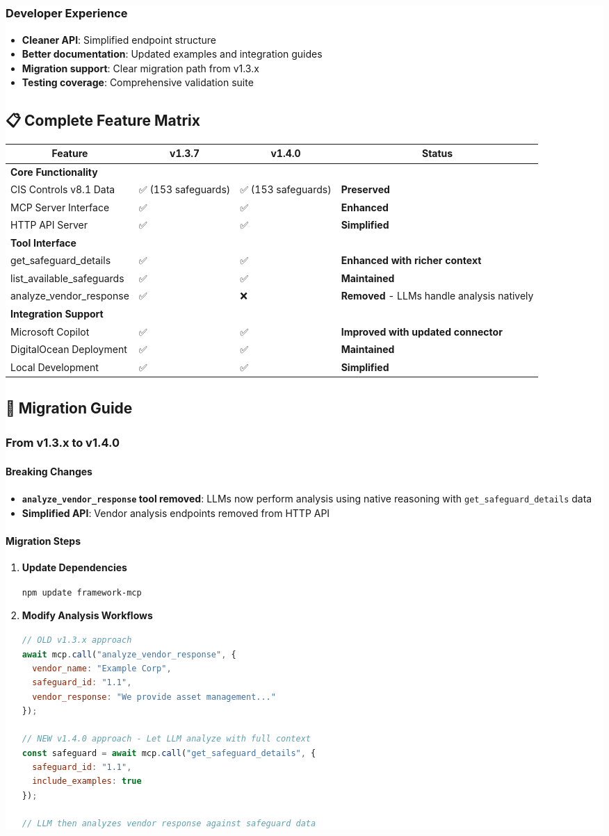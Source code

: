 ### Developer Experience
- **Cleaner API**: Simplified endpoint structure
- **Better documentation**: Updated examples and integration guides
- **Migration support**: Clear migration path from v1.3.x
- **Testing coverage**: Comprehensive validation suite

## 📋 Complete Feature Matrix

| Feature | v1.3.7 | v1.4.0 | Status |
|---------|---------|---------|---------|
| **Core Functionality** | | | |
| CIS Controls v8.1 Data | ✅ (153 safeguards) | ✅ (153 safeguards) | **Preserved** |
| MCP Server Interface | ✅ | ✅ | **Enhanced** |
| HTTP API Server | ✅ | ✅ | **Simplified** |
| **Tool Interface** | | | |
| get_safeguard_details | ✅ | ✅ | **Enhanced with richer context** |
| list_available_safeguards | ✅ | ✅ | **Maintained** |
| analyze_vendor_response | ✅ | ❌ | **Removed** - LLMs handle analysis natively |
| **Integration Support** | | | |
| Microsoft Copilot | ✅ | ✅ | **Improved with updated connector** |
| DigitalOcean Deployment | ✅ | ✅ | **Maintained** |
| Local Development | ✅ | ✅ | **Simplified** |

## 🔄 Migration Guide

### From v1.3.x to v1.4.0

#### **Breaking Changes**
- **`analyze_vendor_response` tool removed**: LLMs now perform analysis using native reasoning with `get_safeguard_details` data
- **Simplified API**: Vendor analysis endpoints removed from HTTP API

#### **Migration Steps**

1. **Update Dependencies**
   ```bash
   npm update framework-mcp
   ```

2. **Modify Analysis Workflows**
   ```javascript
   // OLD v1.3.x approach
   await mcp.call("analyze_vendor_response", {
     vendor_name: "Example Corp",
     safeguard_id: "1.1", 
     vendor_response: "We provide asset management..."
   });

   // NEW v1.4.0 approach - Let LLM analyze with full context
   const safeguard = await mcp.call("get_safeguard_details", {
     safeguard_id: "1.1",
     include_examples: true
   });
   
   // LLM then analyzes vendor response against safeguard data
   ```